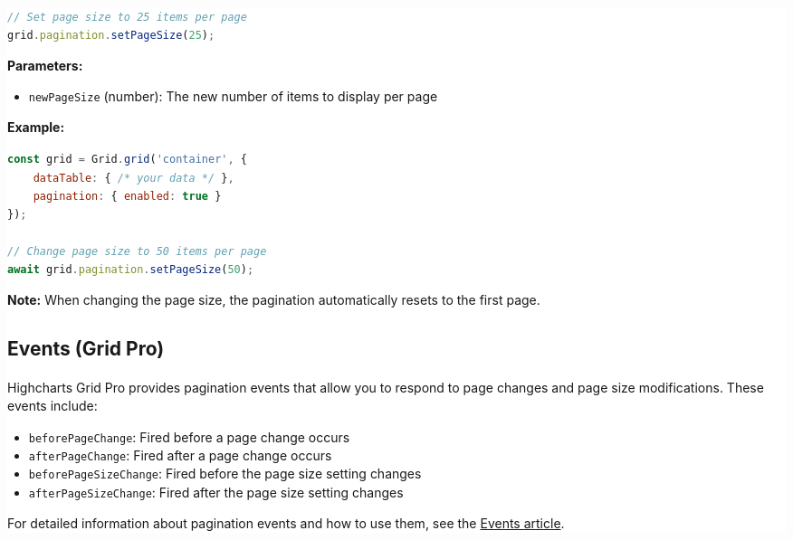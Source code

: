 ```js
// Set page size to 25 items per page
grid.pagination.setPageSize(25);
```

**Parameters:**
- `newPageSize` (number): The new number of items to display per page

**Example:**
```js
const grid = Grid.grid('container', {
    dataTable: { /* your data */ },
    pagination: { enabled: true }
});

// Change page size to 50 items per page
await grid.pagination.setPageSize(50);
```

**Note:** When changing the page size, the pagination automatically resets to the first page.

## Events (Grid Pro)

Highcharts Grid Pro provides pagination events that allow you to respond to page changes and page size modifications. These events include:

- `beforePageChange`: Fired before a page change occurs
- `afterPageChange`: Fired after a page change occurs
- `beforePageSizeChange`: Fired before the page size setting changes
- `afterPageSizeChange`: Fired after the page size setting changes

For detailed information about pagination events and how to use them, see the [Events article](https://www.highcharts.com/docs/grid/events).

<iframe src="https://www.highcharts.com/samples/embed/grid-lite/basic/pagination?force-light-theme" allow="fullscreen"></iframe>

